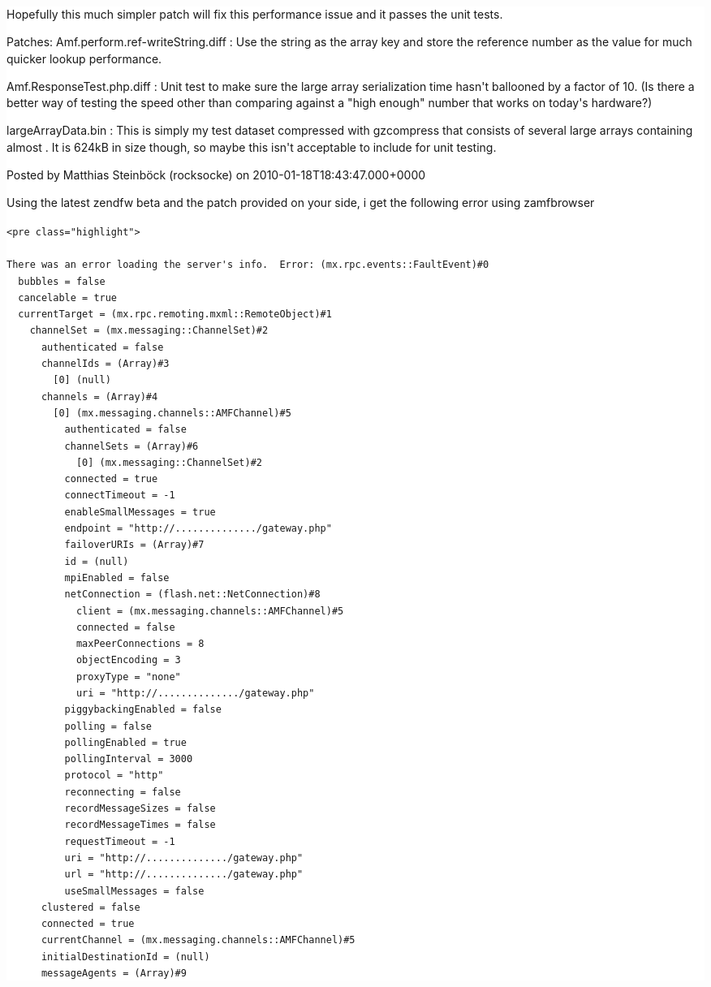 Hopefully this much simpler patch will fix this performance issue and it passes the unit tests.

Patches: Amf.perform.ref-writeString.diff : Use the string as the array key and store the reference number as the value for much quicker lookup performance.

Amf.ResponseTest.php.diff : Unit test to make sure the large array serialization time hasn't ballooned by a factor of 10. (Is there a better way of testing the speed other than comparing against a "high enough" number that works on today's hardware?)

largeArrayData.bin : This is simply my test dataset compressed with gzcompress that consists of several large arrays containing almost . It is 624kB in size though, so maybe this isn't acceptable to include for unit testing.

 

 

Posted by Matthias Steinböck (rocksocke) on 2010-01-18T18:43:47.000+0000

Using the latest zendfw beta and the patch provided on your side, i get the following error using zamfbrowser

 
    <pre class="highlight">
    
    There was an error loading the server's info.  Error: (mx.rpc.events::FaultEvent)#0
      bubbles = false
      cancelable = true
      currentTarget = (mx.rpc.remoting.mxml::RemoteObject)#1
        channelSet = (mx.messaging::ChannelSet)#2
          authenticated = false
          channelIds = (Array)#3
            [0] (null)
          channels = (Array)#4
            [0] (mx.messaging.channels::AMFChannel)#5
              authenticated = false
              channelSets = (Array)#6
                [0] (mx.messaging::ChannelSet)#2
              connected = true
              connectTimeout = -1
              enableSmallMessages = true
              endpoint = "http://............../gateway.php"
              failoverURIs = (Array)#7
              id = (null)
              mpiEnabled = false
              netConnection = (flash.net::NetConnection)#8
                client = (mx.messaging.channels::AMFChannel)#5
                connected = false
                maxPeerConnections = 8
                objectEncoding = 3
                proxyType = "none"
                uri = "http://............../gateway.php"
              piggybackingEnabled = false
              polling = false
              pollingEnabled = true
              pollingInterval = 3000
              protocol = "http"
              reconnecting = false
              recordMessageSizes = false
              recordMessageTimes = false
              requestTimeout = -1
              uri = "http://............../gateway.php"
              url = "http://............../gateway.php"
              useSmallMessages = false
          clustered = false
          connected = true
          currentChannel = (mx.messaging.channels::AMFChannel)#5
          initialDestinationId = (null)
          messageAgents = (Array)#9